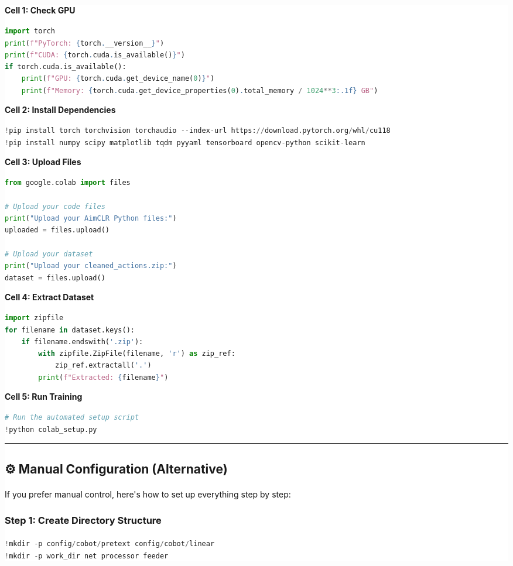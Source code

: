 **Cell 1: Check GPU**
```python
import torch
print(f"PyTorch: {torch.__version__}")
print(f"CUDA: {torch.cuda.is_available()}")
if torch.cuda.is_available():
    print(f"GPU: {torch.cuda.get_device_name(0)}")
    print(f"Memory: {torch.cuda.get_device_properties(0).total_memory / 1024**3:.1f} GB")
```

**Cell 2: Install Dependencies**
```python
!pip install torch torchvision torchaudio --index-url https://download.pytorch.org/whl/cu118
!pip install numpy scipy matplotlib tqdm pyyaml tensorboard opencv-python scikit-learn
```

**Cell 3: Upload Files**
```python
from google.colab import files

# Upload your code files
print("Upload your AimCLR Python files:")
uploaded = files.upload()

# Upload your dataset
print("Upload your cleaned_actions.zip:")
dataset = files.upload()
```

**Cell 4: Extract Dataset**
```python
import zipfile
for filename in dataset.keys():
    if filename.endswith('.zip'):
        with zipfile.ZipFile(filename, 'r') as zip_ref:
            zip_ref.extractall('.')
        print(f"Extracted: {filename}")
```

**Cell 5: Run Training**
```python
# Run the automated setup script
!python colab_setup.py
```

---

## ⚙️ Manual Configuration (Alternative)

If you prefer manual control, here's how to set up everything step by step:

### Step 1: Create Directory Structure
```python
!mkdir -p config/cobot/pretext config/cobot/linear
!mkdir -p work_dir net processor feeder
```
